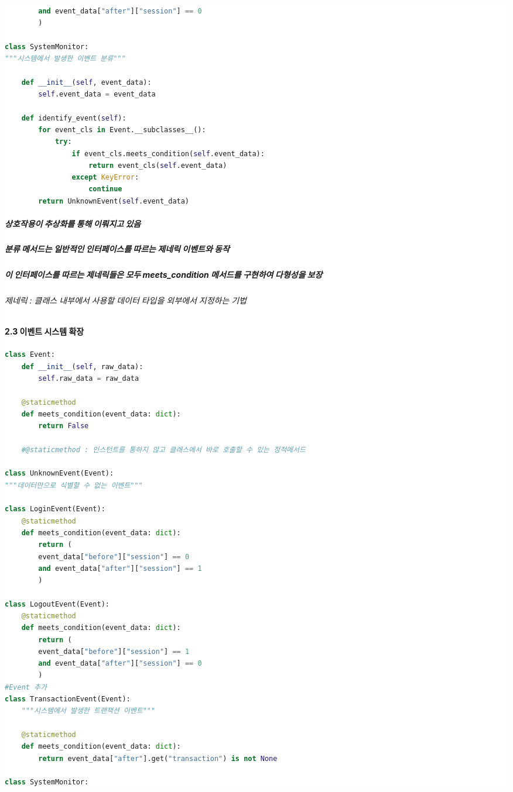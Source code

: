 ```python
		and event_data["after"]["session"] == 0
		)
		
class SystemMonitor:
"""시스템에서 발생한 이벤트 분류"""

	def __init__(self, event_data):
		self.event_data = event_data
	
	def identify_event(self):
		for event_cls in Event.__subclasses__():
			try:
				if event_cls.meets_condition(self.event_data):
					return event_cls(self.event_data)
				except KeyError:
					continue
		return UnknownEvent(self.event_data)
```
##### 상호작용이 추상화를 통해 이뤄지고 있음
##### 분류 메서드는 일반적인 인터페이스를 따르는 제네릭 이벤트와 동작
##### 이 인터페이스를 따르는 제네릭들은 모두 meets_condition 메서드를 구현하여 다형성을 보장
###### 제네릭 : 클래스 내부에서 사용할 데이터 타입을 외부에서 지정하는 기법
#### 2.3 이벤트 시스템 확장
```python
class Event:
	def __init__(self, raw_data):
		self.raw_data = raw_data
		
	@staticmethod
	def meets_condition(event_data: dict):
		return False
	
	#@staticmethod : 인스턴트를 통하지 않고 클래스에서 바로 호출할 수 있는 정적메서드	
	
class UnknownEvent(Event):
"""데이터만으로 식별할 수 없는 이벤트"""

class LoginEvent(Event):
	@staticmethod
	def meets_condition(event_data: dict):
		return (
		event_data["before"]["session"] == 0
		and event_data["after"]["session"] == 1
		)
		
class LogoutEvent(Event):
	@staticmethod
	def meets_condition(event_data: dict):
		return (
		event_data["before"]["session"] == 1
		and event_data["after"]["session"] == 0
		)
#Event 추가	
class TransactionEvent(Event):
	"""시스템에서 발생한 트랜잭션 이벤트"""

	@staticmethod
	def meets_condition(event_data: dict):
		return event_data["after"].get("transaction") is not None
		
class SystemMonitor:
```